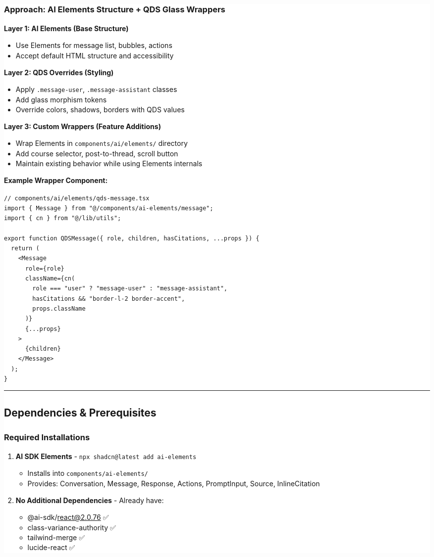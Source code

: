 ### Approach: AI Elements Structure + QDS Glass Wrappers

**Layer 1: AI Elements (Base Structure)**
- Use Elements for message list, bubbles, actions
- Accept default HTML structure and accessibility

**Layer 2: QDS Overrides (Styling)**
- Apply `.message-user`, `.message-assistant` classes
- Add glass morphism tokens
- Override colors, shadows, borders with QDS values

**Layer 3: Custom Wrappers (Feature Additions)**
- Wrap Elements in `components/ai/elements/` directory
- Add course selector, post-to-thread, scroll button
- Maintain existing behavior while using Elements internals

**Example Wrapper Component:**
```tsx
// components/ai/elements/qds-message.tsx
import { Message } from "@/components/ai-elements/message";
import { cn } from "@/lib/utils";

export function QDSMessage({ role, children, hasCitations, ...props }) {
  return (
    <Message
      role={role}
      className={cn(
        role === "user" ? "message-user" : "message-assistant",
        hasCitations && "border-l-2 border-accent",
        props.className
      )}
      {...props}
    >
      {children}
    </Message>
  );
}
```

---

## Dependencies & Prerequisites

### Required Installations
1. **AI SDK Elements** - `npx shadcn@latest add ai-elements`
   - Installs into `components/ai-elements/`
   - Provides: Conversation, Message, Response, Actions, PromptInput, Source, InlineCitation

2. **No Additional Dependencies** - Already have:
   - @ai-sdk/react@2.0.76 ✅
   - class-variance-authority ✅
   - tailwind-merge ✅
   - lucide-react ✅
